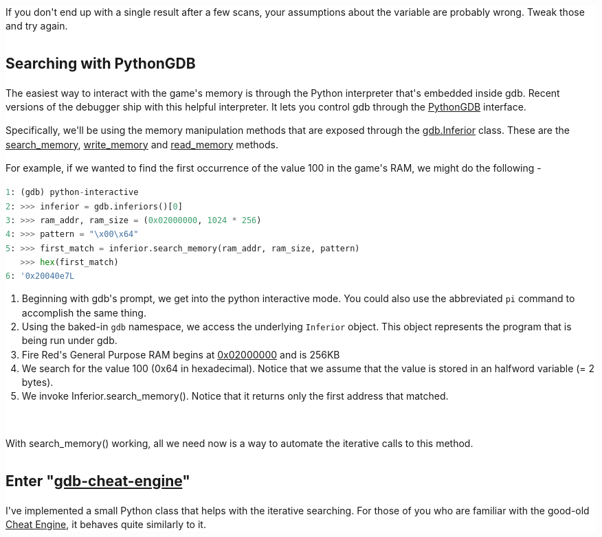 If you don't end up with a single result after a few scans, 
your assumptions about the variable are probably wrong.
Tweak those and try again.

## Searching with PythonGDB

The easiest way to interact with the game's memory is through the Python interpreter that's embedded inside gdb.
Recent versions of the debugger ship with this helpful interpreter. 
It lets you control gdb through the [PythonGDB](https://sourceware.org/gdb/onlinedocs/gdb/Python-API.html) interface.

Specifically, we'll be using the memory manipulation methods that are exposed through the [gdb.Inferior](https://sourceware.org/gdb/onlinedocs/gdb/Inferiors-In-Python.html) class.
These are the [search_memory](https://sourceware.org/gdb/onlinedocs/gdb/Values-From-Inferior.html#Values-From-Inferior), [write_memory](https://sourceware.org/gdb/onlinedocs/gdb/Values-From-Inferior.html#Values-From-Inferior) and [read_memory](https://sourceware.org/gdb/onlinedocs/gdb/Values-From-Inferior.html#Values-From-Inferior) methods.

For example, if we wanted to find the first occurrence of the value 100 in the game's RAM,
we might do the following -

```python
1: (gdb) python-interactive
2: >>> inferior = gdb.inferiors()[0]
3: >>> ram_addr, ram_size = (0x02000000, 1024 * 256)
4: >>> pattern = "\x00\x64"
5: >>> first_match = inferior.search_memory(ram_addr, ram_size, pattern)
   >>> hex(first_match)
6: '0x20040e7L
```

1. Beginning with gdb's prompt, we get into the python interactive mode.
   You could also use the abbreviated `pi` command to accomplish the same thing.
2. Using the baked-in `gdb` namespace, we access the underlying `Inferior` object.
   This object represents the program that is being run under gdb.
3. Fire Red's General Purpose RAM begins at [0x02000000](http://problemkaputt.de/gbatek.htm#gbamemorymap) and is 256KB
4. We search for the value 100 (0x64 in hexadecimal). 
   Notice that we assume that the value is stored in an halfword variable (= 2 bytes).
5. We invoke Inferior.search_memory(). Notice that it returns only the first address that matched.

<iframe width="1280" height="720" src="https://www.youtube.com/embed/bfoEMg-Q0Cw" frameborder="0" allowfullscreen></iframe>
<br/>

With search_memory() working, all we need now is a way to automate the iterative calls to this method.

## Enter "[gdb-cheat-engine](https://github.com/ItayGarin/gdb-cheat-engine)"

I've implemented a small Python class that helps with the iterative searching.
For those of you who are familiar with the good-old [Cheat Engine](https://en.wikipedia.org/wiki/Cheat_Engine), it behaves quite similarly to it.
